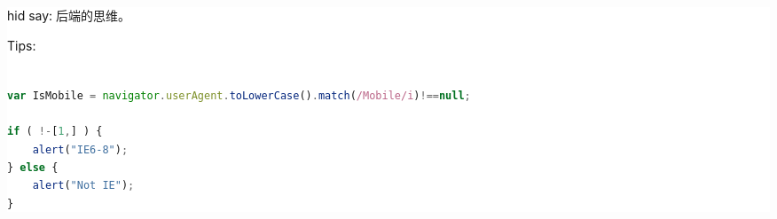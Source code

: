
hid say: 后端的思维。

Tips:

````javascript

var IsMobile = navigator.userAgent.toLowerCase().match(/Mobile/i)!==null;

if ( !-[1,] ) { 
    alert("IE6-8"); 
} else { 
    alert("Not IE"); 
}


````
